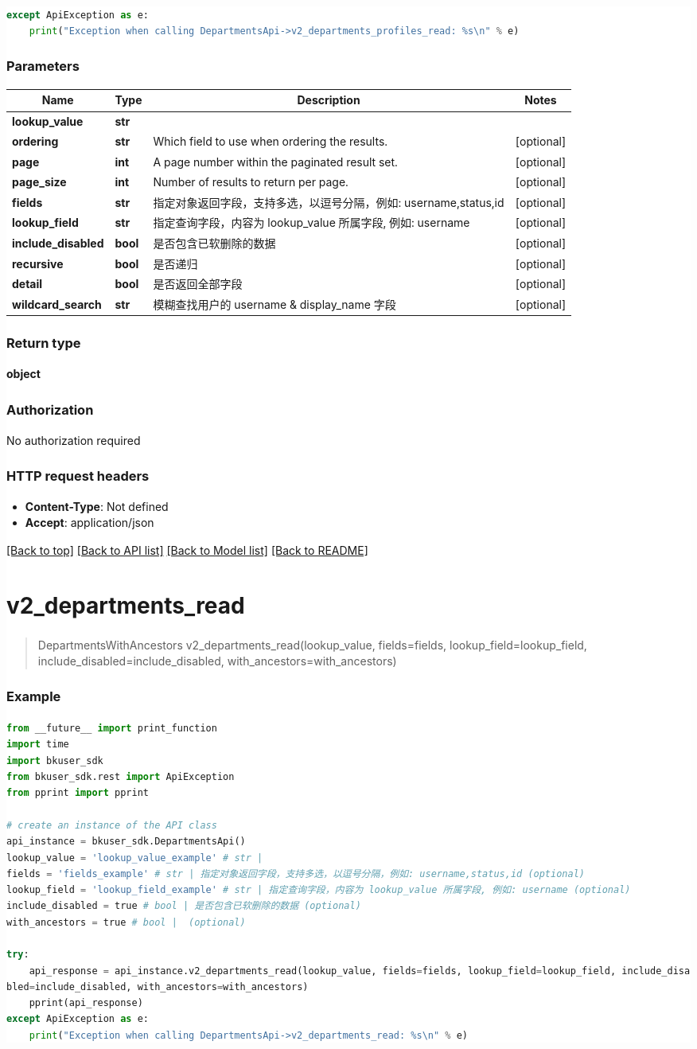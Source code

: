 ```python
except ApiException as e:
    print("Exception when calling DepartmentsApi->v2_departments_profiles_read: %s\n" % e)
```

### Parameters

Name | Type | Description  | Notes
------------- | ------------- | ------------- | -------------
 **lookup_value** | **str**|  |
 **ordering** | **str**| Which field to use when ordering the results. | [optional]
 **page** | **int**| A page number within the paginated result set. | [optional]
 **page_size** | **int**| Number of results to return per page. | [optional]
 **fields** | **str**| 指定对象返回字段，支持多选，以逗号分隔，例如: username,status,id | [optional]
 **lookup_field** | **str**| 指定查询字段，内容为 lookup_value 所属字段, 例如: username | [optional]
 **include_disabled** | **bool**| 是否包含已软删除的数据 | [optional]
 **recursive** | **bool**| 是否递归 | [optional]
 **detail** | **bool**| 是否返回全部字段 | [optional]
 **wildcard_search** | **str**| 模糊查找用户的 username &amp; display_name 字段 | [optional]

### Return type

**object**

### Authorization

No authorization required

### HTTP request headers

 - **Content-Type**: Not defined
 - **Accept**: application/json

[[Back to top]](#) [[Back to API list]](../README.md#documentation-for-api-endpoints) [[Back to Model list]](../README.md#documentation-for-models) [[Back to README]](../README.md)

# **v2_departments_read**
> DepartmentsWithAncestors v2_departments_read(lookup_value, fields=fields, lookup_field=lookup_field, include_disabled=include_disabled, with_ancestors=with_ancestors)



### Example
```python
from __future__ import print_function
import time
import bkuser_sdk
from bkuser_sdk.rest import ApiException
from pprint import pprint

# create an instance of the API class
api_instance = bkuser_sdk.DepartmentsApi()
lookup_value = 'lookup_value_example' # str |
fields = 'fields_example' # str | 指定对象返回字段，支持多选，以逗号分隔，例如: username,status,id (optional)
lookup_field = 'lookup_field_example' # str | 指定查询字段，内容为 lookup_value 所属字段, 例如: username (optional)
include_disabled = true # bool | 是否包含已软删除的数据 (optional)
with_ancestors = true # bool |  (optional)

try:
    api_response = api_instance.v2_departments_read(lookup_value, fields=fields, lookup_field=lookup_field, include_disabled=include_disabled, with_ancestors=with_ancestors)
    pprint(api_response)
except ApiException as e:
    print("Exception when calling DepartmentsApi->v2_departments_read: %s\n" % e)
```
